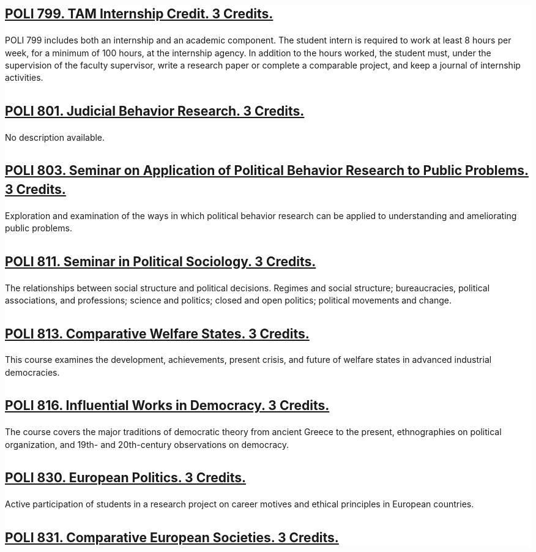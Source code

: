 ## [POLI 799. TAM Internship Credit. 3 Credits.](./POLI_799_TAM_Internship_Credit)

POLI 799 includes both an internship and an academic component. The student intern is required to work at least 8 hours per week, for a minimum of 100 hours, at the internship agency. In addition to the hours worked, the student must, under the supervision of the faculty supervisor, write a research paper or complete a comparable project, and keep a journal of internship activities.

## [POLI 801. Judicial Behavior Research. 3 Credits.](./POLI_801_Judicial_Behavior_Research)

No description available.

## [POLI 803. Seminar on Application of Political Behavior Research to Public Problems. 3 Credits.](./POLI_803_Seminar_on_Application_of_Political_Behavior_Research_to_Public_Problems)

Exploration and examination of the ways in which political behavior research can be applied to understanding and ameliorating public problems.

## [POLI 811. Seminar in Political Sociology. 3 Credits.](./POLI_811_Seminar_in_Political_Sociology)

The relationships between social structure and political decisions. Regimes and social structure; bureaucracies, political associations, and professions; science and politics; closed and open politics; political movements and change.

## [POLI 813. Comparative Welfare States. 3 Credits.](./POLI_813_Comparative_Welfare_States)

This course examines the development, achievements, present crisis, and future of welfare states in advanced industrial democracies.

## [POLI 816. Influential Works in Democracy. 3 Credits.](./POLI_816_Influential_Works_in_Democracy)

The course covers the major traditions of democratic theory from ancient Greece to the present, ethnographies on political organization, and 19th- and 20th-century observations on democracy.

## [POLI 830. European Politics. 3 Credits.](./POLI_830_European_Politics)

Active participation of students in a research project on career motives and ethical principles in European countries.

## [POLI 831. Comparative European Societies. 3 Credits.](./POLI_831_Comparative_European_Societies)

